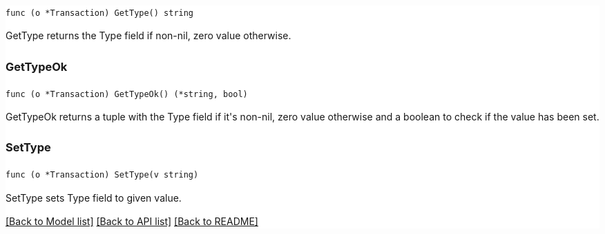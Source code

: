 `func (o *Transaction) GetType() string`

GetType returns the Type field if non-nil, zero value otherwise.

### GetTypeOk

`func (o *Transaction) GetTypeOk() (*string, bool)`

GetTypeOk returns a tuple with the Type field if it's non-nil, zero value otherwise
and a boolean to check if the value has been set.

### SetType

`func (o *Transaction) SetType(v string)`

SetType sets Type field to given value.



[[Back to Model list]](../README.md#documentation-for-models) [[Back to API list]](../README.md#documentation-for-api-endpoints) [[Back to README]](../README.md)



